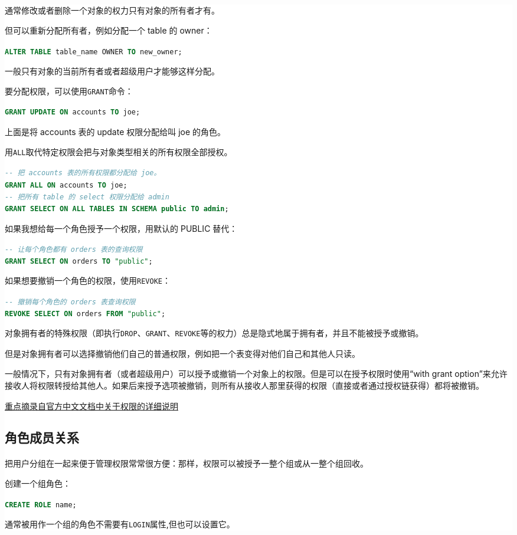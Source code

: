 通常修改或者删除一个对象的权力只有对象的所有者才有。

但可以重新分配所有者，例如分配一个 table 的 owner：

```sql
ALTER TABLE table_name OWNER TO new_owner;
```

一般只有对象的当前所有者或者超级用户才能够这样分配。

要分配权限，可以使用`GRANT`命令：

```sql
GRANT UPDATE ON accounts TO joe;
```

上面是将 accounts 表的 update 权限分配给叫 joe 的角色。

用`ALL`取代特定权限会把与对象类型相关的所有权限全部授权。

```sql
-- 把 accounts 表的所有权限都分配给 joe。
GRANT ALL ON accounts TO joe;
-- 把所有 table 的 select 权限分配给 admin
GRANT SELECT ON ALL TABLES IN SCHEMA public TO admin;
```

如果我想给每一个角色授予一个权限，用默认的 PUBLIC 替代：

```sql
-- 让每个角色都有 orders 表的查询权限
GRANT SELECT ON orders TO "public";
```

如果想要撤销一个角色的权限，使用`REVOKE`：

```sql
-- 撤销每个角色的 orders 表查询权限
REVOKE SELECT ON orders FROM "public";
```

对象拥有者的特殊权限（即执行`DROP`、`GRANT`、`REVOKE`等的权力）总是隐式地属于拥有者，并且不能被授予或撤销。

但是对象拥有者可以选择撤销他们自己的普通权限，例如把一个表变得对他们自己和其他人只读。

一般情况下，只有对象拥有者（或者超级用户）可以授予或撤销一个对象上的权限。但是可以在授予权限时使用“with grant option”来允许接收人将权限转授给其他人。如果后来授予选项被撤销，则所有从接收人那里获得的权限（直接或者通过授权链获得）都将被撤销。

[重点摘录自官方中文文档中关于权限的详细说明](http://www.postgres.cn/docs/12/ddl-priv.html)

## 角色成员关系

把用户分组在一起来便于管理权限常常很方便：那样，权限可以被授予一整个组或从一整个组回收。

创建一个组角色：

```sql
CREATE ROLE name;
```

通常被用作一个组的角色不需要有`LOGIN`属性,但也可以设置它。
